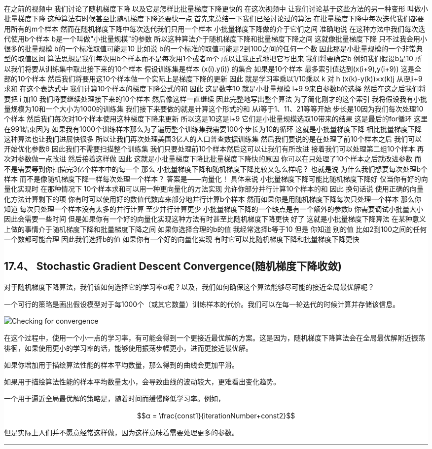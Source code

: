 在之前的视频中 我们讨论了随机梯度下降 以及它是怎样比批量梯度下降更快的 在这次视频中 让我们讨论基于这些方法的另一种变形 叫做小批量梯度下降 这种算法有时候甚至比随机梯度下降还要快一点 首先来总结一下我们已经讨论过的算法 在批量梯度下降中每次迭代我们都要用所有的m个样本 然而在随机梯度下降中每次迭代我们只用一个样本 小批量梯度下降做的介于它们之间 准确地说 在这种方法中我们每次迭代使用b个样本 b是一个叫做"小批量规模"的参数 所以这种算法介于随机梯度下降和批量梯度下降之间 这就像批量梯度下降 只不过我会用小很多的批量规模 b的一个标准取值可能是10 比如说 b的一个标准的取值可能是2到100之间的任何一个数 因此那是小批量规模的一个非常典型的取值区间 算法思想是我们每次用b个样本而不是每次用1个或者m个 所以让我正式地把它写出来 我们将要确定b 例如我们假设b是10 所以我们将要从训练集中取出接下来的10个样本 假设训练集是样本 (x(i).y(i)) 的集合 如果是10个样本 最多索引值达到(x(i+9),y(i+9)) 这是全部的10个样本 然后我们将要用这10个样本做一个实际上是梯度下降的更新 因此 就是学习率乘以1/10乘以 k 对 h (x(k)-y(k))×x(k)j 从i到i+9求和 在这个表达式中 我们计算10个样本的梯度下降公式的和 因此 这是数字10 就是小批量规模 i+9 9来自参数b的选择 然后在这之后我们将要把 i 加10 我们将要继续处理接下来的10个样本 然后像这样一直继续 因此完整地写出整个算法 为了简化刚才的这个索引 我将假设我有小批量规模为10和一个大小为1000的训练集 我们接下来要做的就是计算这个形式的和 从i等于1、11、21等等开始 步长是10因为我们每次处理10个样本 然后我们每次对10个样本使用这种梯度下降来更新 所以这是10这是i+9 它们是小批量规模选取10带来的结果 这是最后的for循环 这里在991结束因为 如果我有1000个训练样本那么为了遍历整个训练集我需要100个步长为10的循环 这就是小批量梯度下降 相比批量梯度下降 这种算法也让我们进展快很多 所以让我们再次处理美国3亿人的人口普查数据训练集 然后我们要说的是在处理了前10个样本之后 我们可以开始优化参数θ 因此我们不需要扫描整个训练集 我们只要处理前10个样本然后这可以让我们有所改进 接着我们可以处理第二组10个样本 再次对参数做一点改进 然后接着这样做 因此 这就是小批量梯度下降比批量梯度下降快的原因 你可以在只处理了10个样本之后就改进参数 而不是需要等到你扫描完3亿个样本中的每一个 那么 小批量梯度下降和随机梯度下降比较又怎么样呢？ 也就是说 为什么我们想要每次处理b个样本 而不是像随机梯度下降一样每次处理一个样本？ 答案是——向量化！ 具体来说 小批量梯度下降可能比随机梯度下降好 仅当你有好的向量化实现时 在那种情况下 10个样本求和可以用一种更向量化的方法实现 允许你部分并行计算10个样本的和 因此 换句话说 使用正确的向量化方法计算剩下的项 你有时可以使用好的数值代数库来部分地并行计算b个样本 然而如果你是用随机梯度下降每次只处理一个样本 那么你知道 每次只处理一个样本没有太多的并行计算 至少并行计算更少 小批量梯度下降的一个缺点是有一个额外的参数b 你需要调试小批量大小 因此会需要一些时间 但是如果你有一个好的向量化实现这种方法有时甚至比随机梯度下降更快 好了 这就是小批量梯度下降算法 在某种意义上做的事情介于随机梯度下降和批量梯度下降之间 如果你选择合理的b的值 我经常选择b等于10 但是 你知道 别的值 比如2到100之间的任何一个数都可能合理 因此我们选择b的值 如果你有一个好的向量化实现 有时它可以比随机梯度下降和批量梯度下降更快 



## 17.4、 Stochastic Gradient Descent Convergence(随机梯度下降收敛)

对于随机梯度下降算法，我们该如何选择它的学习率α呢？以及，我们如何确保这个算法能够尽可能的接近全局最优解呢？

一个可行的策略是画出假设模型对于每1000个（或其它数量）训练样本的代价。我们可以在每一轮迭代的时候计算并存储该信息。

![Checking for convergence]()

在这个过程中，使用一个小一点的学习率，有可能会得到一个更接近最优解的方案。这是因为，随机梯度下降算法会在全局最优解附近振荡徘徊，如果使用更小的学习率的话，能够使用振荡步幅更小，进而更接近最优解。

如果你增加用于描绘算法性能的样本平均数量，那么得到的曲线会更加平滑。

如果用于描绘算法性能的样本平均数量太小，会导致曲线的波动较大，更难看出变化趋势。

一个用于逼近全局最优解的策略是，随着时间而缓慢降低学习率。例如，


$$α = \frac{const1}{iterationNumber+const2​}$$


但是实际上人们并不愿意经常这样做，因为这样意味着需要处理更多的参数。

---

